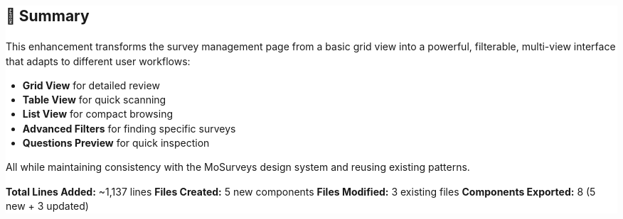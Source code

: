 
## 🎯 Summary

This enhancement transforms the survey management page from a basic grid view into a powerful, filterable, multi-view interface that adapts to different user workflows:

- **Grid View** for detailed review
- **Table View** for quick scanning
- **List View** for compact browsing
- **Advanced Filters** for finding specific surveys
- **Questions Preview** for quick inspection

All while maintaining consistency with the MoSurveys design system and reusing existing patterns.

**Total Lines Added:** ~1,137 lines
**Files Created:** 5 new components
**Files Modified:** 3 existing files
**Components Exported:** 8 (5 new + 3 updated)

